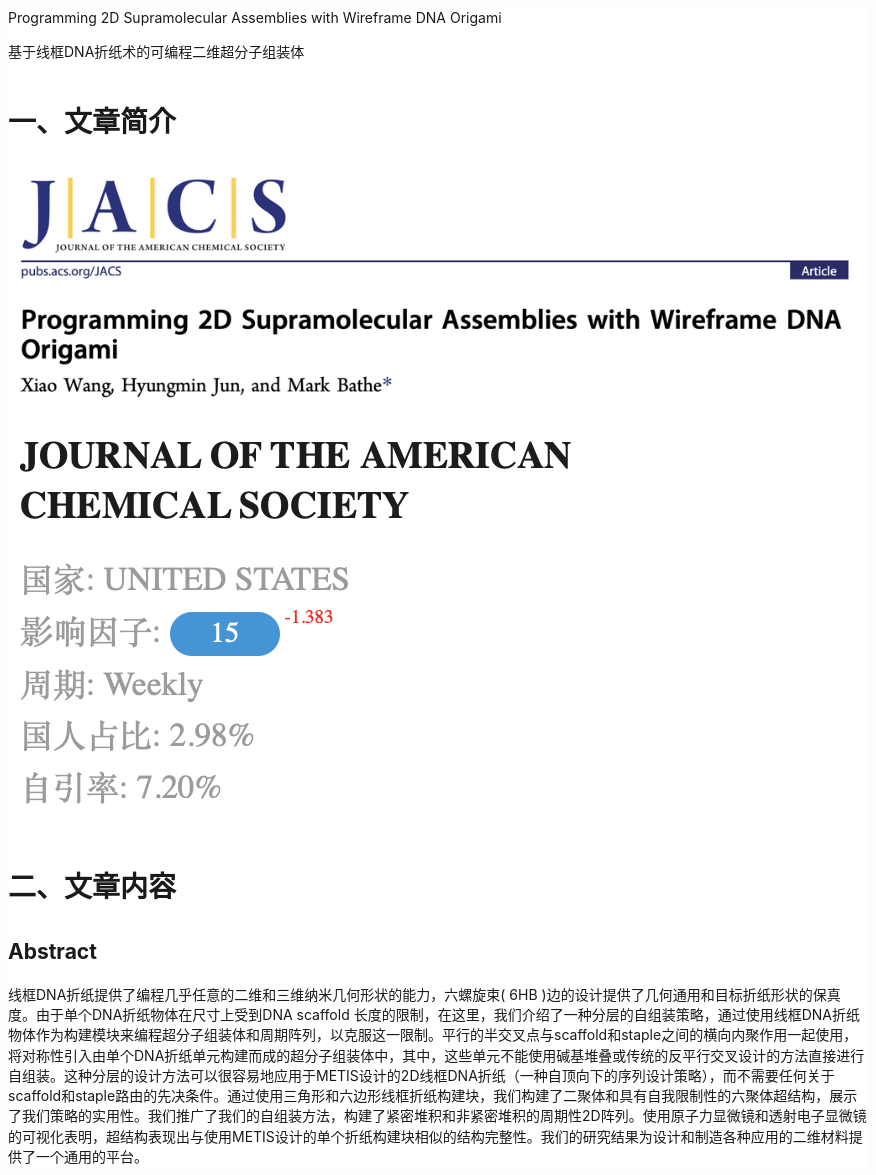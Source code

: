 Programming 2D Supramolecular Assemblies with Wireframe DNA Origami

基于线框DNA折纸术的可编程二维超分子组装体

# 一、文章简介

![](./img/img_30.png)

![](./img/img_31.png)

# 二、文章内容

## Abstract

线框DNA折纸提供了编程几乎任意的二维和三维纳米几何形状的能力，六螺旋束( 6HB )边的设计提供了几何通用和目标折纸形状的保真度。由于单个DNA折纸物体在尺寸上受到DNA scaffold 长度的限制，在这里，我们介绍了一种分层的自组装策略，通过使用线框DNA折纸物体作为构建模块来编程超分子组装体和周期阵列，以克服这一限制。平行的半交叉点与scaffold和staple之间的横向内聚作用一起使用，将对称性引入由单个DNA折纸单元构建而成的超分子组装体中，其中，这些单元不能使用碱基堆叠或传统的反平行交叉设计的方法直接进行自组装。这种分层的设计方法可以很容易地应用于METIS设计的2D线框DNA折纸（一种自顶向下的序列设计策略），而不需要任何关于scaffold和staple路由的先决条件。通过使用三角形和六边形线框折纸构建块，我们构建了二聚体和具有自我限制性的六聚体超结构，展示了我们策略的实用性。我们推广了我们的自组装方法，构建了紧密堆积和非紧密堆积的周期性2D阵列。使用原子力显微镜和透射电子显微镜的可视化表明，超结构表现出与使用METIS设计的单个折纸构建块相似的结构完整性。我们的研究结果为设计和制造各种应用的二维材料提供了一个通用的平台。
